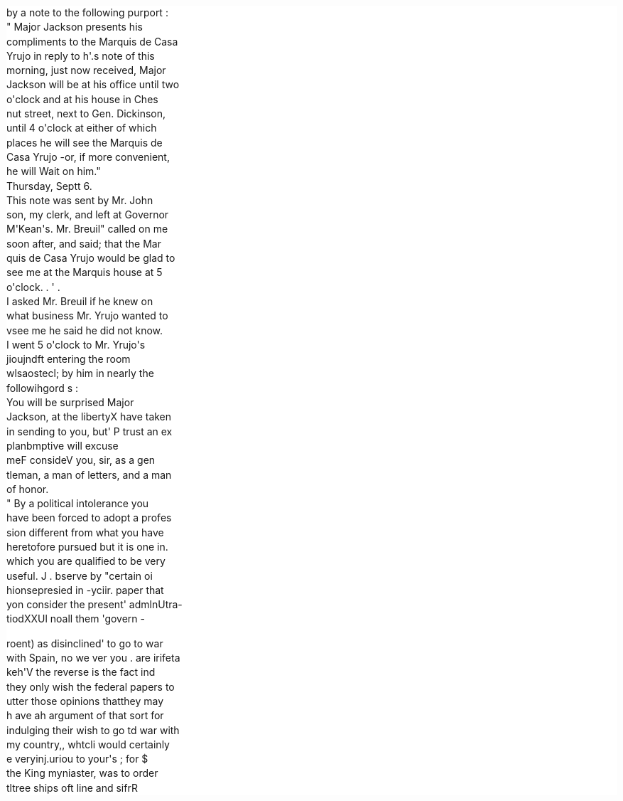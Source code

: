 by a note to the following purport :  
&quot; Major Jackson presents his  
compliments to the Marquis de Casa  
Yrujo in reply to h&#x27;.s note of this  
morning, just now received, Major  
Jackson will be at his office until two  
o&#x27;clock and at his house in Ches­  
nut street, next to Gen. Dickinson,  
until 4 o&#x27;clock at either of which  
places he will see the Marquis de  
Casa Yrujo -or, if more convenient,  
he will Wait on him.&quot;  
Thursday, Septt 6.  
This note was sent by Mr. John  
son, my clerk, and left at Governor  
M&#x27;Kean&#x27;s. Mr. Breuil&quot; called on me  
soon after, and said; that the Mar­  
quis de Casa Yrujo would be glad to  
see me at the Marquis house at 5  
o&#x27;clock. . &#x27; .  
I asked Mr. Breuil if he knew on  
what business Mr. Yrujo wanted to  
vsee me he said he did not know.  
I went 5 o&#x27;clock to Mr. Yrujo&#x27;s  
jioujndft entering the room  
wlsaostecl; by him in nearly the  
followihgord s :  
You will be surprised Major  
Jackson, at the libertyX have taken  
in sending to you, but&#x27; P trust an ex­  
planbmptive will excuse  
meF consideV you, sir, as a gen­  
tleman, a man of letters, and a man  
of honor.  
&quot; By a political intolerance you  
have been forced to adopt a profes­  
sion different from what you have  
heretofore pursued but it is one in.  
which you are qualified to be very  
useful. J . bserve by &quot;certain oi­  
hionsepresied in -yciir. paper that  
yon consider the present&#x27; admlnUtra-  
tiodXXUl noall them &#x27;govern -  
  
  
  
  
  
  
  
roent) as disinclined&#x27; to go to war  
with Spain, no we ver you . are irifeta­  
keh&#x27;V the reverse is the fact ind  
they only wish the federal papers to  
utter those opinions thatthey may  
h ave ah argument of that sort for  
indulging their wish to go td war with  
my country,, whtcli would certainly  
e veryinj.uriou to your&#x27;s ; for $  
the King myniaster, was to order  
tltree ships oft line and sifrR  
  